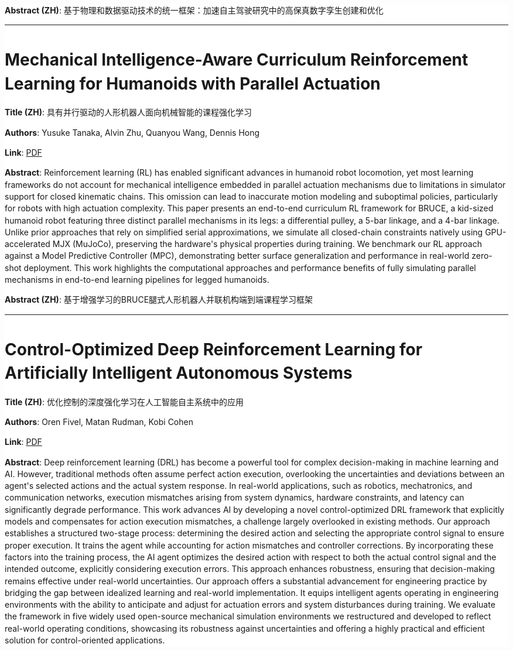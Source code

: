 **Abstract (ZH)**: 基于物理和数据驱动技术的统一框架：加速自主驾驶研究中的高保真数字孪生创建和优化 

---
# Mechanical Intelligence-Aware Curriculum Reinforcement Learning for Humanoids with Parallel Actuation 

**Title (ZH)**: 具有并行驱动的人形机器人面向机械智能的课程强化学习 

**Authors**: Yusuke Tanaka, Alvin Zhu, Quanyou Wang, Dennis Hong  

**Link**: [PDF](https://arxiv.org/pdf/2507.00273)  

**Abstract**: Reinforcement learning (RL) has enabled significant advances in humanoid robot locomotion, yet most learning frameworks do not account for mechanical intelligence embedded in parallel actuation mechanisms due to limitations in simulator support for closed kinematic chains. This omission can lead to inaccurate motion modeling and suboptimal policies, particularly for robots with high actuation complexity. This paper presents an end-to-end curriculum RL framework for BRUCE, a kid-sized humanoid robot featuring three distinct parallel mechanisms in its legs: a differential pulley, a 5-bar linkage, and a 4-bar linkage. Unlike prior approaches that rely on simplified serial approximations, we simulate all closed-chain constraints natively using GPU-accelerated MJX (MuJoCo), preserving the hardware's physical properties during training. We benchmark our RL approach against a Model Predictive Controller (MPC), demonstrating better surface generalization and performance in real-world zero-shot deployment. This work highlights the computational approaches and performance benefits of fully simulating parallel mechanisms in end-to-end learning pipelines for legged humanoids. 

**Abstract (ZH)**: 基于增强学习的BRUCE腿式人形机器人并联机构端到端课程学习框架 

---
# Control-Optimized Deep Reinforcement Learning for Artificially Intelligent Autonomous Systems 

**Title (ZH)**: 优化控制的深度强化学习在人工智能自主系统中的应用 

**Authors**: Oren Fivel, Matan Rudman, Kobi Cohen  

**Link**: [PDF](https://arxiv.org/pdf/2507.00268)  

**Abstract**: Deep reinforcement learning (DRL) has become a powerful tool for complex decision-making in machine learning and AI. However, traditional methods often assume perfect action execution, overlooking the uncertainties and deviations between an agent's selected actions and the actual system response. In real-world applications, such as robotics, mechatronics, and communication networks, execution mismatches arising from system dynamics, hardware constraints, and latency can significantly degrade performance. This work advances AI by developing a novel control-optimized DRL framework that explicitly models and compensates for action execution mismatches, a challenge largely overlooked in existing methods. Our approach establishes a structured two-stage process: determining the desired action and selecting the appropriate control signal to ensure proper execution. It trains the agent while accounting for action mismatches and controller corrections. By incorporating these factors into the training process, the AI agent optimizes the desired action with respect to both the actual control signal and the intended outcome, explicitly considering execution errors. This approach enhances robustness, ensuring that decision-making remains effective under real-world uncertainties. Our approach offers a substantial advancement for engineering practice by bridging the gap between idealized learning and real-world implementation. It equips intelligent agents operating in engineering environments with the ability to anticipate and adjust for actuation errors and system disturbances during training. We evaluate the framework in five widely used open-source mechanical simulation environments we restructured and developed to reflect real-world operating conditions, showcasing its robustness against uncertainties and offering a highly practical and efficient solution for control-oriented applications. 
